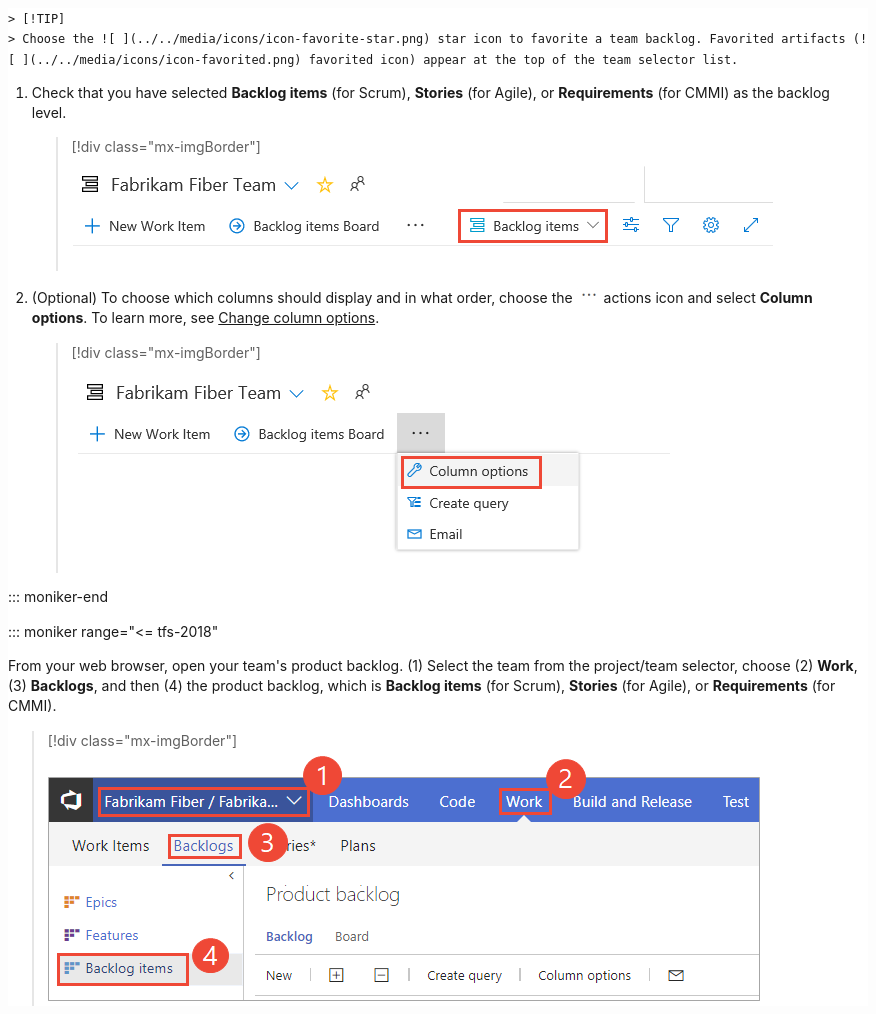 	> [!TIP]    
	> Choose the ![ ](../../media/icons/icon-favorite-star.png) star icon to favorite a team backlog. Favorited artifacts (![ ](../../media/icons/icon-favorited.png) favorited icon) appear at the top of the team selector list. 

1. Check that you have selected **Backlog items** (for Scrum), **Stories** (for Agile), or **Requirements** (for CMMI) as the backlog level. 

	> [!div class="mx-imgBorder"]  
	> ![Choose product backlog level, Backlog items, Stories, or Requirements](../sprints/media/assign-items-sprint/select-product-backlog-agile.png) 

2. (Optional) To choose which columns should display and in what order, choose the ![ ](../../media/icons/actions-icon.png) actions icon and select **Column options**. To learn more, see [Change column options](../backlogs/set-column-options.md). 

	> [!div class="mx-imgBorder"]  
	> ![Open Column Options](../sprints/media/assign-items-sprint/open-work-backlogs-column-options-agile.png) 

::: moniker-end


::: moniker range="<= tfs-2018"

From your web browser, open your team's product backlog. (1) Select the team from the project/team selector, choose (2) **Work**, (3) **Backlogs**, and then (4) the product backlog, which is **Backlog items** (for Scrum), **Stories** (for Agile), or **Requirements** (for CMMI). 

> [!div class="mx-imgBorder"]
> ![Open the Boards>Backlogs page](../sprints/media/assign-items-sprint/open-work-backlogs-standard.png) 
